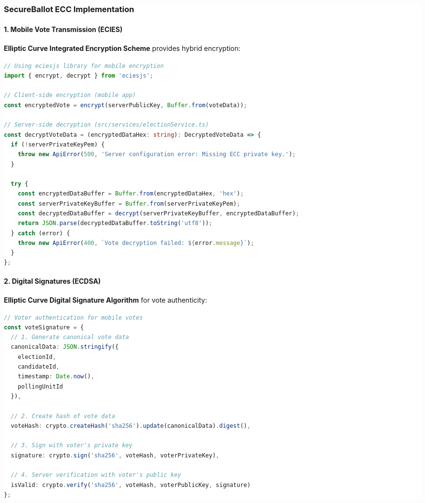 ### SecureBallot ECC Implementation

#### 1. Mobile Vote Transmission (ECIES)

**Elliptic Curve Integrated Encryption Scheme** provides hybrid encryption:

```typescript
// Using eciesjs library for mobile encryption
import { encrypt, decrypt } from 'eciesjs';

// Client-side encryption (mobile app)
const encryptedVote = encrypt(serverPublicKey, Buffer.from(voteData));

// Server-side decryption (src/services/electionService.ts)
const decryptVoteData = (encryptedDataHex: string): DecryptedVoteData => {
  if (!serverPrivateKeyPem) {
    throw new ApiError(500, 'Server configuration error: Missing ECC private key.');
  }

  try {
    const encryptedDataBuffer = Buffer.from(encryptedDataHex, 'hex');
    const serverPrivateKeyBuffer = Buffer.from(serverPrivateKeyPem);
    const decryptedDataBuffer = decrypt(serverPrivateKeyBuffer, encryptedDataBuffer);
    return JSON.parse(decryptedDataBuffer.toString('utf8'));
  } catch (error) {
    throw new ApiError(400, `Vote decryption failed: ${error.message}`);
  }
};
```

#### 2. Digital Signatures (ECDSA)

**Elliptic Curve Digital Signature Algorithm** for vote authenticity:

```typescript
// Voter authentication for mobile votes
const voteSignature = {
  // 1. Generate canonical vote data
  canonicalData: JSON.stringify({ 
    electionId, 
    candidateId, 
    timestamp: Date.now(),
    pollingUnitId 
  }),
  
  // 2. Create hash of vote data
  voteHash: crypto.createHash('sha256').update(canonicalData).digest(),
  
  // 3. Sign with voter's private key
  signature: crypto.sign('sha256', voteHash, voterPrivateKey),
  
  // 4. Server verification with voter's public key
  isValid: crypto.verify('sha256', voteHash, voterPublicKey, signature)
};
```
